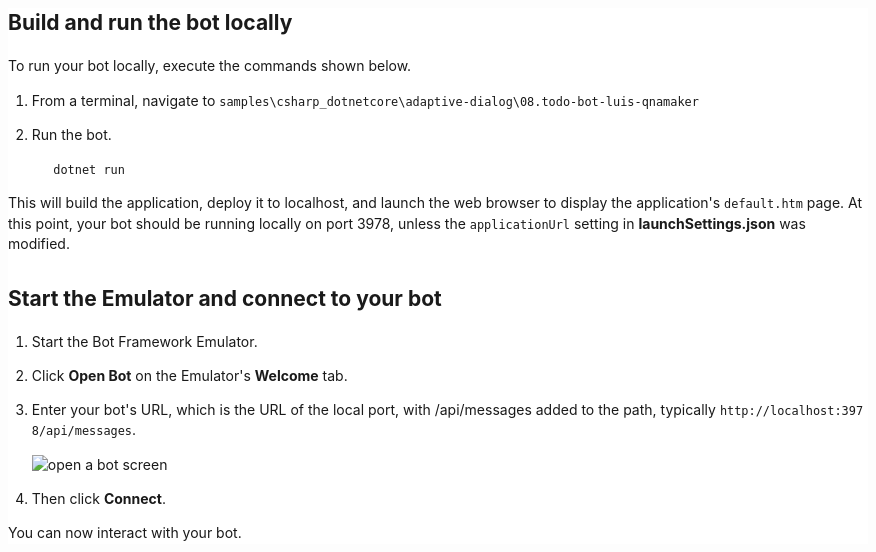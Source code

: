 ## Build and run the bot locally

To run your bot locally, execute the commands shown below.

1. From a terminal, navigate to `samples\csharp_dotnetcore\adaptive-dialog\08.todo-bot-luis-qnamaker`

1. Run the bot.

   ```cmd
      dotnet run
   ```

This will build the application, deploy it to localhost, and launch the web browser to display the application's `default.htm` page. At this point, your bot should be running locally on port 3978, unless the `applicationUrl` setting in **launchSettings.json** was modified.

## Start the Emulator and connect to your bot

1. Start the Bot Framework Emulator.

1. Click **Open Bot** on the Emulator's **Welcome** tab.

1. Enter your bot's URL, which is the URL of the local port, with /api/messages added to the path, typically `http://localhost:3978/api/messages`.

   
   ![open a bot screen](../media/python/quickstart/open-bot.png)

1. Then click **Connect**.

You can now interact with your bot.


[create-azure-account]: https://azure.microsoft.com/free/?WT.mc_id=A261C142F
[luis]: https://aka.ms/luis-what-is-luis
[qnamaker]: /azure/cognitive-services/qnamaker/overview/overview
[cs-sample-todo-bot]: https://aka.ms/csharp-adaptive-dialog-08-todo-bot-luis-qnamaker-sample
[lu-templates]: ../file-format/bot-builder-lu-file-format.md
[qna-file-format]: ../file-format/bot-builder-qna-file-format.md
[create-your-luis-authoring-resource-in-azure]: bot-builder-howto-bf-cli-deploy-luis.md#create-your-luis-authoring-resource-in-azure
[create-your-qna-maker-resource-in-azure-cognitive-services]: bot-builder-howto-bf-cli-deploy-qna.md#create-your-qna-maker-resource-in-azure-cognitive-services

[bot-channels-registration]: ../bot-service-quickstart-registration.md

[cross-trained-recognizer-set-concept]: bot-builder-concept-adaptive-dialog-recognizers.md#cross-trained-recognizer-set

[crosstrainedrecognizerset-ref-guide]: ../adaptive-dialog/adaptive-dialog-prebuilt-recognizers.md#cross-trained-recognizer-set

[language-generation]: bot-builder-concept-adaptive-dialog-generators.md
[create-cognitive-services-luis]: https://portal.azure.com/#create/Microsoft.CognitiveServicesLUISAllInOne
[create-cognitive-services-qnamaker]: https://portal.azure.com/#create/Microsoft.CognitiveServicesQnAMaker

[bf-qnamakerbuild]: https://aka.ms/botframework-cli#bf-qnamakerbuild
[qnamaker-build]: bot-builder-howto-bf-cli-deploy-qna.md#create-a-qna-maker-knowledge-base-and-publish-it-to-production-using-the-build-command
[qna-maker-knowledge-bases-created]: bot-builder-howto-bf-cli-deploy-qna.md#qna-maker-knowledge-bases-created
[create-your-qna-maker-initialization-file]: bot-builder-howto-bf-cli-deploy-qna.md#create-your-qna-maker-initialization-file

[bf-luisbuild]: https://aka.ms/botframework-cli#bf-luisbuild
[luis-build]: bot-builder-howto-bf-cli-deploy-luis.md#create-and-train-a-luis-app-then-publish-it-using-the-build-command

[luis-migration-authoring]: /azure/cognitive-services/luis/luis-migration-authoring


